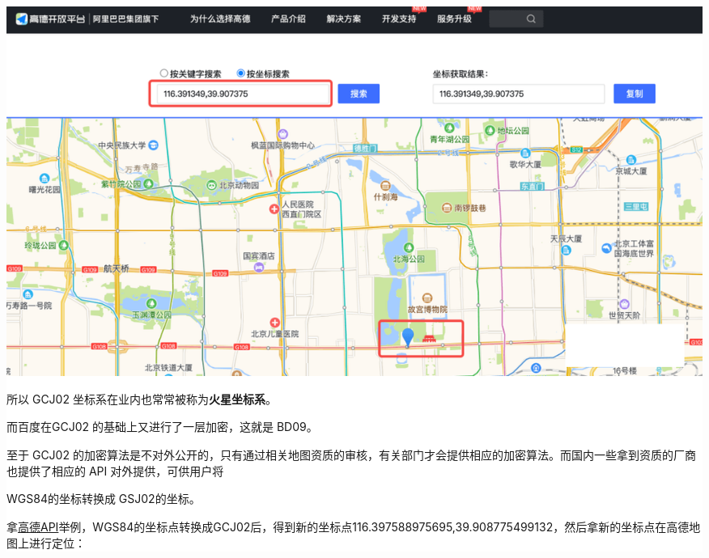 ![](../../\images\gis-basic-4.png)

所以 GCJ02 坐标系在业内也常常被称为**火星坐标系**。

而百度在GCJ02 的基础上又进行了一层加密，这就是 BD09。

至于 GCJ02 的加密算法是不对外公开的，只有通过相关地图资质的审核，有关部门才会提供相应的加密算法。而国内一些拿到资质的厂商也提供了相应的 API 对外提供，可供用户将 

WGS84的坐标转换成 GSJ02的坐标。

拿[高德API](https://lbs.amap.com/api/webservice/guide/api/convert/)举例，WGS84的坐标点转换成GCJ02后，得到新的坐标点116.397588975695,39.908775499132，然后拿新的坐标点在高德地图上进行定位：

